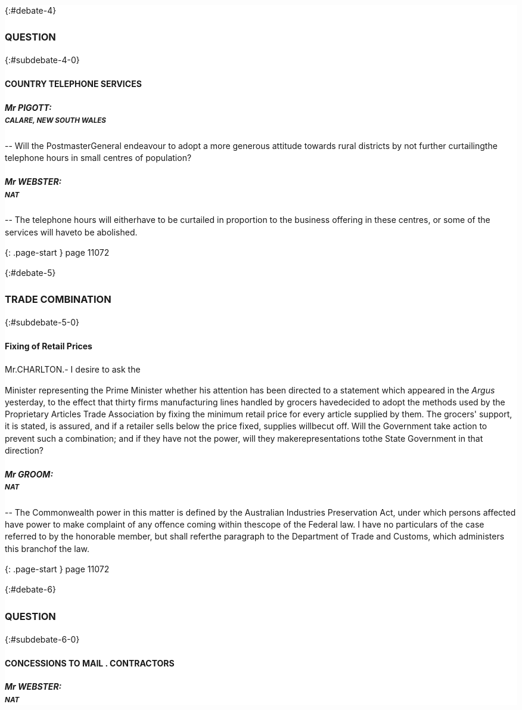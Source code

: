 {:#debate-4}
### QUESTION

{:#subdebate-4-0}
#### COUNTRY TELEPHONE SERVICES

##### Mr PIGOTT:<br><small class="text-muted">CALARE, NEW SOUTH WALES</small>

-- Will the PostmasterGeneral endeavour to adopt a more generous attitude towards rural districts by not further curtailingthe telephone hours in small centres of population? 

##### Mr WEBSTER:<br><small class="text-muted">NAT</small>

-- The telephone hours will eitherhave to be curtailed in proportion to the business offering in these centres, or some of the services will haveto be abolished. 

{: .page-start }
page 11072

{:#debate-5}
### TRADE COMBINATION

{:#subdebate-5-0}
#### Fixing of Retail Prices

Mr.CHARLTON.- I desire to ask the 

Minister representing the Prime Minister whether his attention has been directed to a statement which appeared in the  *Argus*  yesterday, to the effect that thirty firms manufacturing lines handled by grocers havedecided to adopt the methods used by the Proprietary Articles Trade Association by fixing the minimum retail price for every article supplied by them. The grocers' support, it is stated, is assured, and if a retailer sells below the price fixed, supplies willbecut off. Will the Government take action to prevent such a combination; and if they have not the power, will they makerepresentations tothe State Government in that direction? 

##### Mr GROOM:<br><small class="text-muted">NAT</small>

-- The Commonwealth power in this matter is defined by the Australian Industries Preservation Act, under which persons affected have power to make complaint of any offence coming within thescope of the Federal law. I have no particulars of the case referred to by the honorable member, but shall referthe paragraph to the Department of Trade and Customs, which administers this branchof the law. 

{: .page-start }
page 11072

{:#debate-6}
### QUESTION

{:#subdebate-6-0}
#### CONCESSIONS TO MAIL . CONTRACTORS

##### Mr WEBSTER:<br><small class="text-muted">NAT</small>
